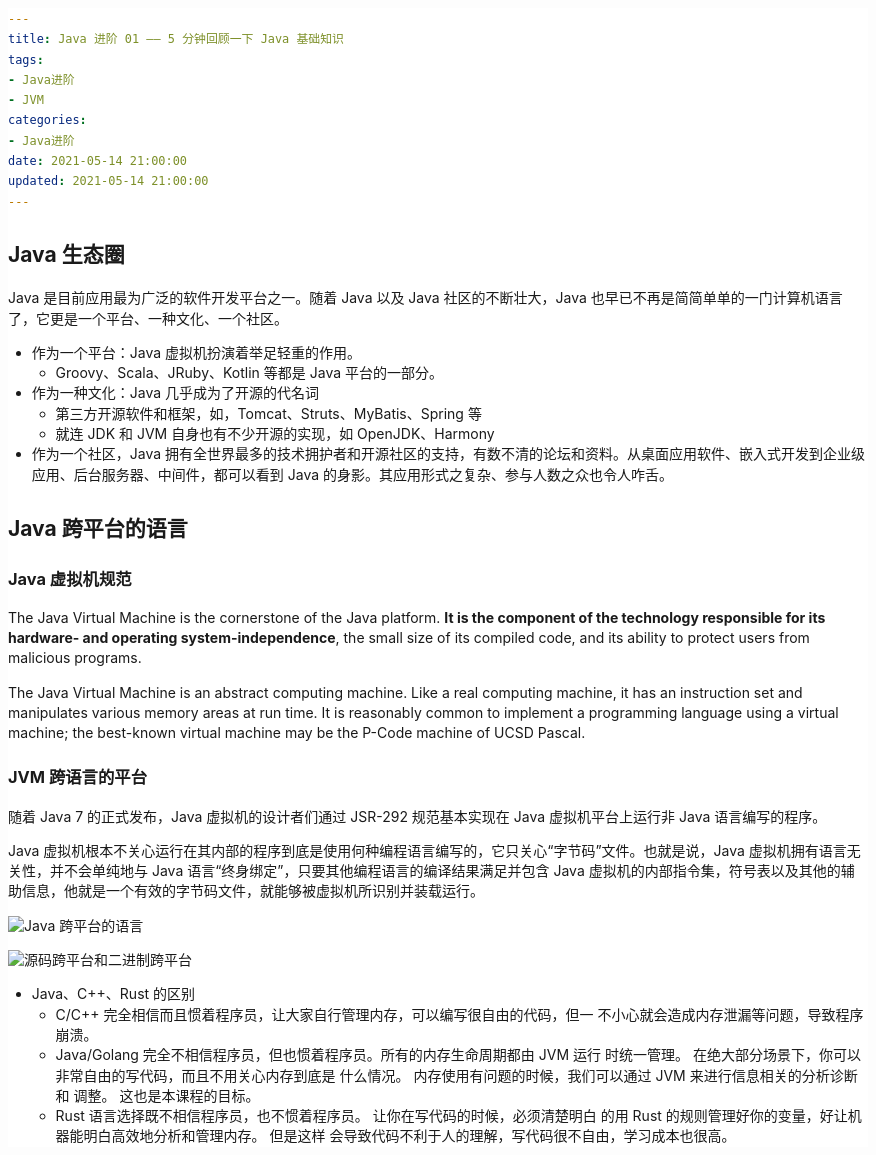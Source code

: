 ```yaml
---
title: Java 进阶 01 —— 5 分钟回顾一下 Java 基础知识
tags:
- Java进阶
- JVM
categories:
- Java进阶
date: 2021-05-14 21:00:00
updated: 2021-05-14 21:00:00
---
```


## Java 生态圈

Java 是目前应用最为广泛的软件开发平台之一。随着 Java 以及 Java 社区的不断壮大，Java 也早已不再是简简单单的一门计算机语言了，它更是一个平台、一种文化、一个社区。

- 作为一个平台：Java 虚拟机扮演着举足轻重的作用。
  - Groovy、Scala、JRuby、Kotlin 等都是 Java 平台的一部分。
- 作为一种文化：Java 几乎成为了开源的代名词
  - 第三方开源软件和框架，如，Tomcat、Struts、MyBatis、Spring 等
  - 就连 JDK 和 JVM 自身也有不少开源的实现，如 OpenJDK、Harmony
- 作为一个社区，Java 拥有全世界最多的技术拥护者和开源社区的支持，有数不清的论坛和资料。从桌面应用软件、嵌入式开发到企业级应用、后台服务器、中间件，都可以看到 Java 的身影。其应用形式之复杂、参与人数之众也令人咋舌。



## Java 跨平台的语言

### Java 虚拟机规范

The Java Virtual Machine is the cornerstone of the Java platform. **It is the component of the technology responsible for its hardware- and operating system-independence**, the small size of its compiled code, and its ability to protect users from malicious programs.

The Java Virtual Machine is an abstract computing machine. Like a real computing machine, it has an instruction set and manipulates various memory areas at run time. It is reasonably common to implement a programming language using a virtual machine; the best-known virtual machine may be the P-Code machine of UCSD Pascal.

### JVM 跨语言的平台

随着 Java 7 的正式发布，Java 虚拟机的设计者们通过 JSR-292 规范基本实现在 Java 虚拟机平台上运行非 Java 语言编写的程序。

Java 虚拟机根本不关心运行在其内部的程序到底是使用何种编程语言编写的，它只关心“字节码”文件。也就是说，Java 虚拟机拥有语言无关性，并不会单纯地与 Java 语言“终身绑定”，只要其他编程语言的编译结果满足并包含 Java 虚拟机的内部指令集，符号表以及其他的辅助信息，他就是一个有效的字节码文件，就能够被虚拟机所识别并装载运行。

![Java 跨平台的语言](https://up-img.yonghong.tech/pic/2021/04/03-19-34-orUTHy-CAZ1Zb.png)

![源码跨平台和二进制跨平台](https://up-img.yonghong.tech/pic/2021/04/02-19-40-%E6%BA%90%E7%A0%81%E8%B7%A8%E5%B9%B3%E5%8F%B0%E5%92%8C%E4%BA%8C%E8%BF%9B%E5%88%B6%E8%B7%A8%E5%B9%B3%E5%8F%B0-R6Uzxy.png)

- Java、C++、Rust 的区别
  - C/C++ 完全相信而且惯着程序员，让大家自行管理内存，可以编写很自由的代码，但一 不小心就会造成内存泄漏等问题，导致程序崩溃。
  - Java/Golang 完全不相信程序员，但也惯着程序员。所有的内存生命周期都由 JVM 运行 时统一管理。 在绝大部分场景下，你可以非常自由的写代码，而且不用关心内存到底是 什么情况。 内存使用有问题的时候，我们可以通过 JVM 来进行信息相关的分析诊断和 调整。 这也是本课程的目标。
  - Rust 语言选择既不相信程序员，也不惯着程序员。 让你在写代码的时候，必须清楚明白 的用 Rust 的规则管理好你的变量，好让机器能明白高效地分析和管理内存。 但是这样 会导致代码不利于人的理解，写代码很不自由，学习成本也很高。
